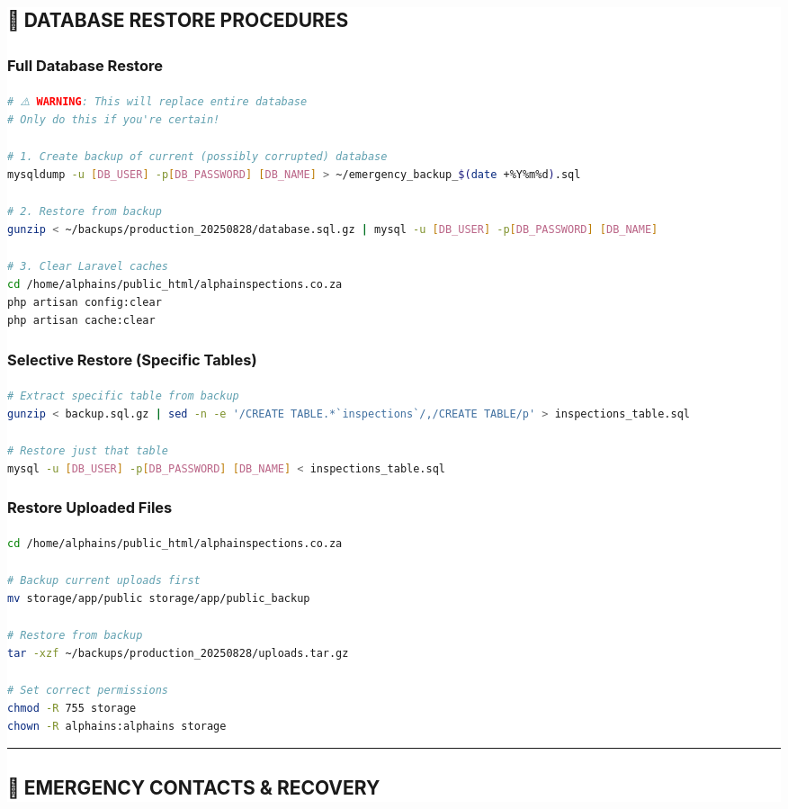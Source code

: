 
## 🔄 DATABASE RESTORE PROCEDURES

### Full Database Restore

```bash
# ⚠️ WARNING: This will replace entire database
# Only do this if you're certain!

# 1. Create backup of current (possibly corrupted) database
mysqldump -u [DB_USER] -p[DB_PASSWORD] [DB_NAME] > ~/emergency_backup_$(date +%Y%m%d).sql

# 2. Restore from backup
gunzip < ~/backups/production_20250828/database.sql.gz | mysql -u [DB_USER] -p[DB_PASSWORD] [DB_NAME]

# 3. Clear Laravel caches
cd /home/alphains/public_html/alphainspections.co.za
php artisan config:clear
php artisan cache:clear
```

### Selective Restore (Specific Tables)

```bash
# Extract specific table from backup
gunzip < backup.sql.gz | sed -n -e '/CREATE TABLE.*`inspections`/,/CREATE TABLE/p' > inspections_table.sql

# Restore just that table
mysql -u [DB_USER] -p[DB_PASSWORD] [DB_NAME] < inspections_table.sql
```

### Restore Uploaded Files

```bash
cd /home/alphains/public_html/alphainspections.co.za

# Backup current uploads first
mv storage/app/public storage/app/public_backup

# Restore from backup
tar -xzf ~/backups/production_20250828/uploads.tar.gz

# Set correct permissions
chmod -R 755 storage
chown -R alphains:alphains storage
```

---

## 🚨 EMERGENCY CONTACTS & RECOVERY
